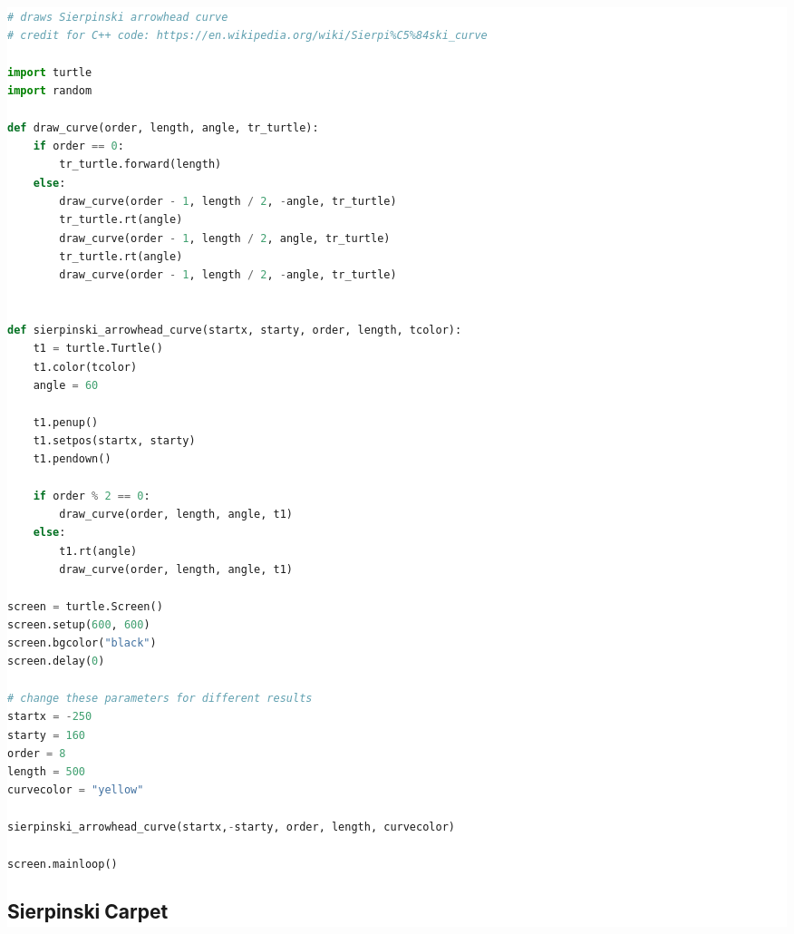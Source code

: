 ```python
# draws Sierpinski arrowhead curve
# credit for C++ code: https://en.wikipedia.org/wiki/Sierpi%C5%84ski_curve

import turtle
import random

def draw_curve(order, length, angle, tr_turtle): 
    if order == 0:
        tr_turtle.forward(length)
    else:
        draw_curve(order - 1, length / 2, -angle, tr_turtle)
        tr_turtle.rt(angle)
        draw_curve(order - 1, length / 2, angle, tr_turtle)
        tr_turtle.rt(angle)
        draw_curve(order - 1, length / 2, -angle, tr_turtle)


def sierpinski_arrowhead_curve(startx, starty, order, length, tcolor):
    t1 = turtle.Turtle()
    t1.color(tcolor)
    angle = 60

    t1.penup()
    t1.setpos(startx, starty)
    t1.pendown()
    
    if order % 2 == 0:
        draw_curve(order, length, angle, t1)
    else:
        t1.rt(angle)
        draw_curve(order, length, angle, t1)

screen = turtle.Screen()
screen.setup(600, 600)
screen.bgcolor("black")
screen.delay(0)

# change these parameters for different results
startx = -250
starty = 160
order = 8
length = 500
curvecolor = "yellow"

sierpinski_arrowhead_curve(startx,-starty, order, length, curvecolor)

screen.mainloop()
```

## Sierpinski Carpet
